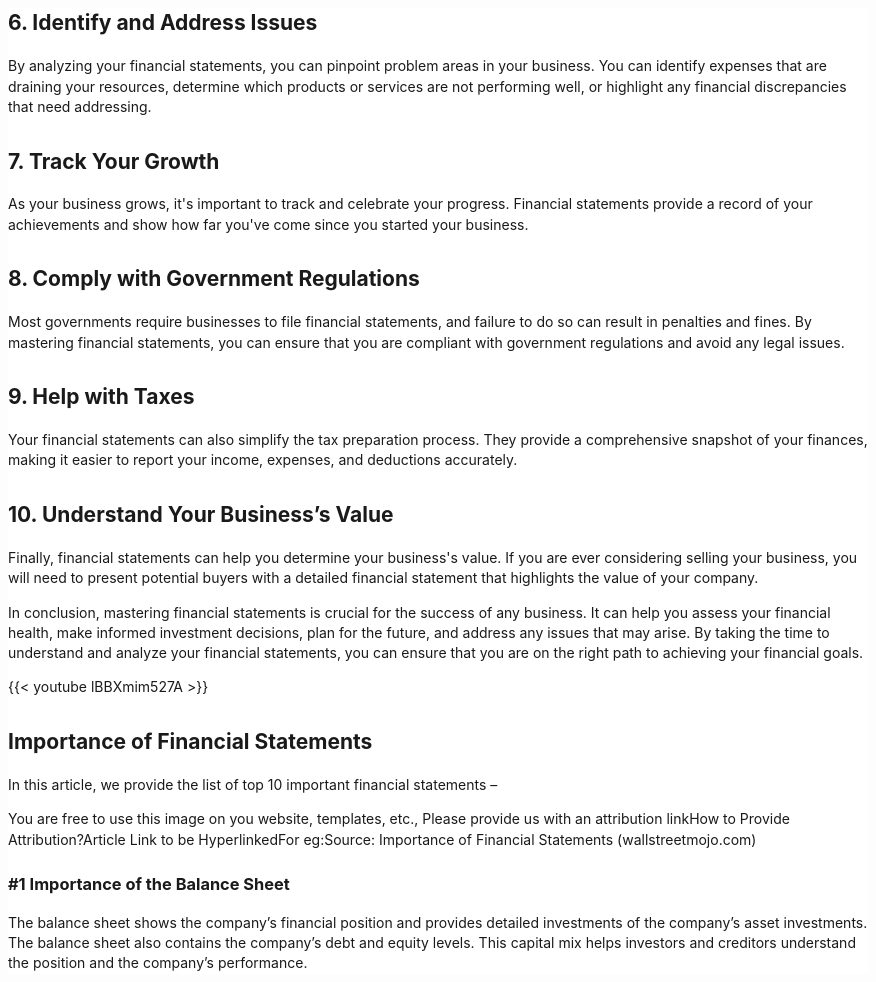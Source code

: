 ## 6. Identify and Address Issues

By analyzing your financial statements, you can pinpoint problem areas in your business. You can identify expenses that are draining your resources, determine which products or services are not performing well, or highlight any financial discrepancies that need addressing.

## 7. Track Your Growth

As your business grows, it's important to track and celebrate your progress. Financial statements provide a record of your achievements and show how far you've come since you started your business.

## 8. Comply with Government Regulations

Most governments require businesses to file financial statements, and failure to do so can result in penalties and fines. By mastering financial statements, you can ensure that you are compliant with government regulations and avoid any legal issues.

## 9. Help with Taxes

Your financial statements can also simplify the tax preparation process. They provide a comprehensive snapshot of your finances, making it easier to report your income, expenses, and deductions accurately.

## 10. Understand Your Business’s Value

Finally, financial statements can help you determine your business's value. If you are ever considering selling your business, you will need to present potential buyers with a detailed financial statement that highlights the value of your company.

In conclusion, mastering financial statements is crucial for the success of any business. It can help you assess your financial health, make informed investment decisions, plan for the future, and address any issues that may arise. By taking the time to understand and analyze your financial statements, you can ensure that you are on the right path to achieving your financial goals.

{{< youtube lBBXmim527A >}} 



## Importance of Financial Statements
 
In this article, we provide the list of top 10 important financial statements –
 
 You are free to use this image on you website, templates, etc.,  Please provide us with an attribution linkHow to Provide Attribution?Article Link to be HyperlinkedFor eg:Source: Importance of Financial Statements (wallstreetmojo.com) 
 
### #1 Importance of the Balance Sheet
 
The balance sheet shows the company’s financial position and provides detailed investments of the company’s asset investments. The balance sheet also contains the company’s debt and equity levels. This capital mix helps investors and creditors understand the position and the company’s performance.
 
